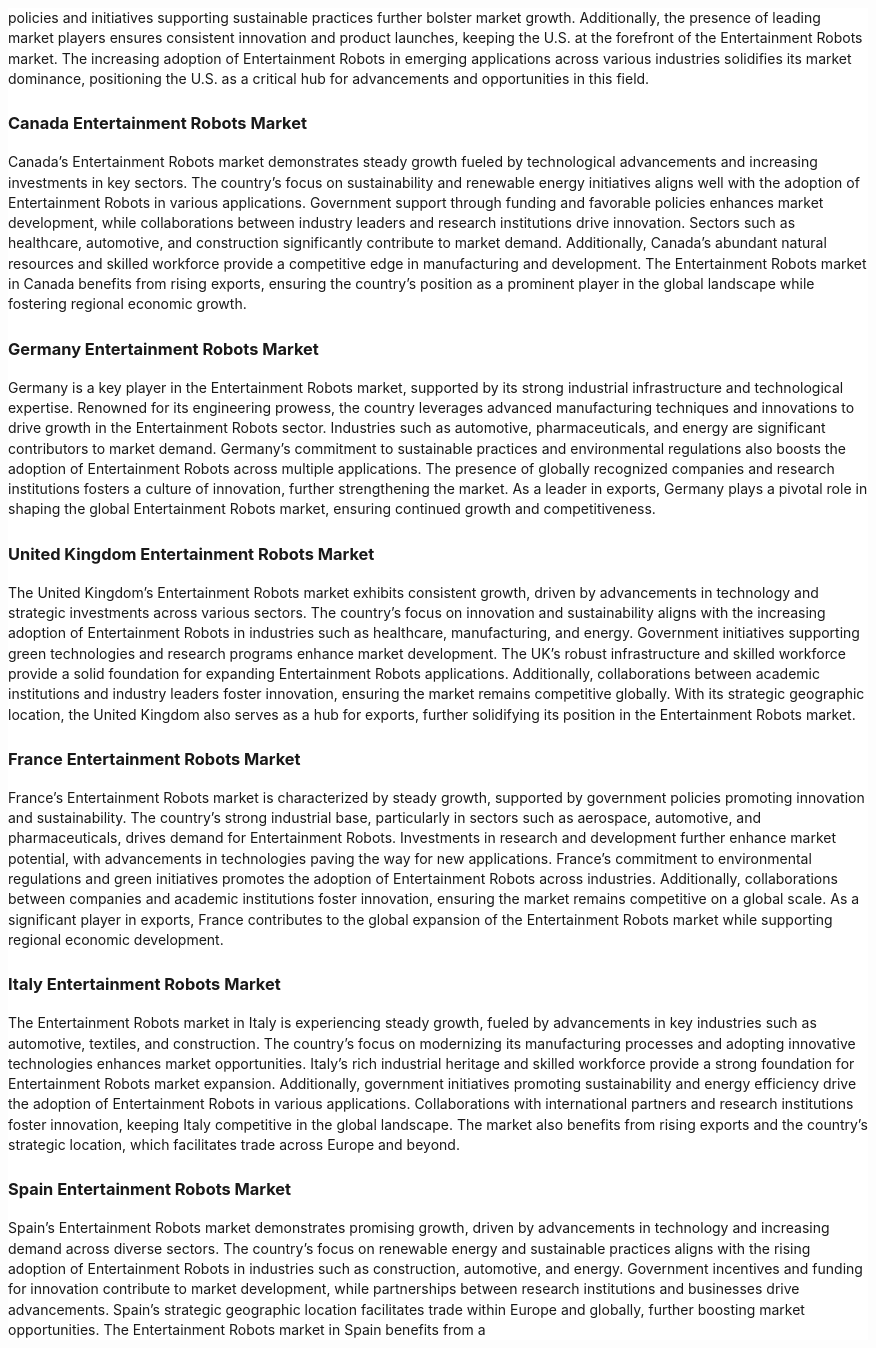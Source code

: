 policies and initiatives supporting sustainable practices further bolster market growth. Additionally, the presence of leading market players ensures consistent innovation and product launches, keeping the U.S. at the forefront of the Entertainment Robots market. The increasing adoption of Entertainment Robots in emerging applications across various industries solidifies its market dominance, positioning the U.S. as a critical hub for advancements and opportunities in this field.</p><h3>Canada Entertainment Robots Market</h3><p>Canada&rsquo;s Entertainment Robots market demonstrates steady growth fueled by technological advancements and increasing investments in key sectors. The country&rsquo;s focus on sustainability and renewable energy initiatives aligns well with the adoption of Entertainment Robots in various applications. Government support through funding and favorable policies enhances market development, while collaborations between industry leaders and research institutions drive innovation. Sectors such as healthcare, automotive, and construction significantly contribute to market demand. Additionally, Canada&rsquo;s abundant natural resources and skilled workforce provide a competitive edge in manufacturing and development. The Entertainment Robots market in Canada benefits from rising exports, ensuring the country&rsquo;s position as a prominent player in the global landscape while fostering regional economic growth.</p><h3>Germany Entertainment Robots Market</h3><p>Germany is a key player in the Entertainment Robots market, supported by its strong industrial infrastructure and technological expertise. Renowned for its engineering prowess, the country leverages advanced manufacturing techniques and innovations to drive growth in the Entertainment Robots sector. Industries such as automotive, pharmaceuticals, and energy are significant contributors to market demand. Germany&rsquo;s commitment to sustainable practices and environmental regulations also boosts the adoption of Entertainment Robots across multiple applications. The presence of globally recognized companies and research institutions fosters a culture of innovation, further strengthening the market. As a leader in exports, Germany plays a pivotal role in shaping the global Entertainment Robots market, ensuring continued growth and competitiveness.</p><h3>United Kingdom Entertainment Robots Market</h3><p>The United Kingdom&rsquo;s Entertainment Robots market exhibits consistent growth, driven by advancements in technology and strategic investments across various sectors. The country&rsquo;s focus on innovation and sustainability aligns with the increasing adoption of Entertainment Robots in industries such as healthcare, manufacturing, and energy. Government initiatives supporting green technologies and research programs enhance market development. The UK&rsquo;s robust infrastructure and skilled workforce provide a solid foundation for expanding Entertainment Robots applications. Additionally, collaborations between academic institutions and industry leaders foster innovation, ensuring the market remains competitive globally. With its strategic geographic location, the United Kingdom also serves as a hub for exports, further solidifying its position in the Entertainment Robots market.</p><h3>France Entertainment Robots Market</h3><p>France&rsquo;s Entertainment Robots market is characterized by steady growth, supported by government policies promoting innovation and sustainability. The country&rsquo;s strong industrial base, particularly in sectors such as aerospace, automotive, and pharmaceuticals, drives demand for Entertainment Robots. Investments in research and development further enhance market potential, with advancements in technologies paving the way for new applications. France&rsquo;s commitment to environmental regulations and green initiatives promotes the adoption of Entertainment Robots across industries. Additionally, collaborations between companies and academic institutions foster innovation, ensuring the market remains competitive on a global scale. As a significant player in exports, France contributes to the global expansion of the Entertainment Robots market while supporting regional economic development.</p><h3>Italy Entertainment Robots Market</h3><p>The Entertainment Robots market in Italy is experiencing steady growth, fueled by advancements in key industries such as automotive, textiles, and construction. The country&rsquo;s focus on modernizing its manufacturing processes and adopting innovative technologies enhances market opportunities. Italy&rsquo;s rich industrial heritage and skilled workforce provide a strong foundation for Entertainment Robots market expansion. Additionally, government initiatives promoting sustainability and energy efficiency drive the adoption of Entertainment Robots in various applications. Collaborations with international partners and research institutions foster innovation, keeping Italy competitive in the global landscape. The market also benefits from rising exports and the country&rsquo;s strategic location, which facilitates trade across Europe and beyond.</p><h3>Spain Entertainment Robots Market</h3><p>Spain&rsquo;s Entertainment Robots market demonstrates promising growth, driven by advancements in technology and increasing demand across diverse sectors. The country&rsquo;s focus on renewable energy and sustainable practices aligns with the rising adoption of Entertainment Robots in industries such as construction, automotive, and energy. Government incentives and funding for innovation contribute to market development, while partnerships between research institutions and businesses drive advancements. Spain&rsquo;s strategic geographic location facilitates trade within Europe and globally, further boosting market opportunities. The Entertainment Robots market in Spain benefits from a